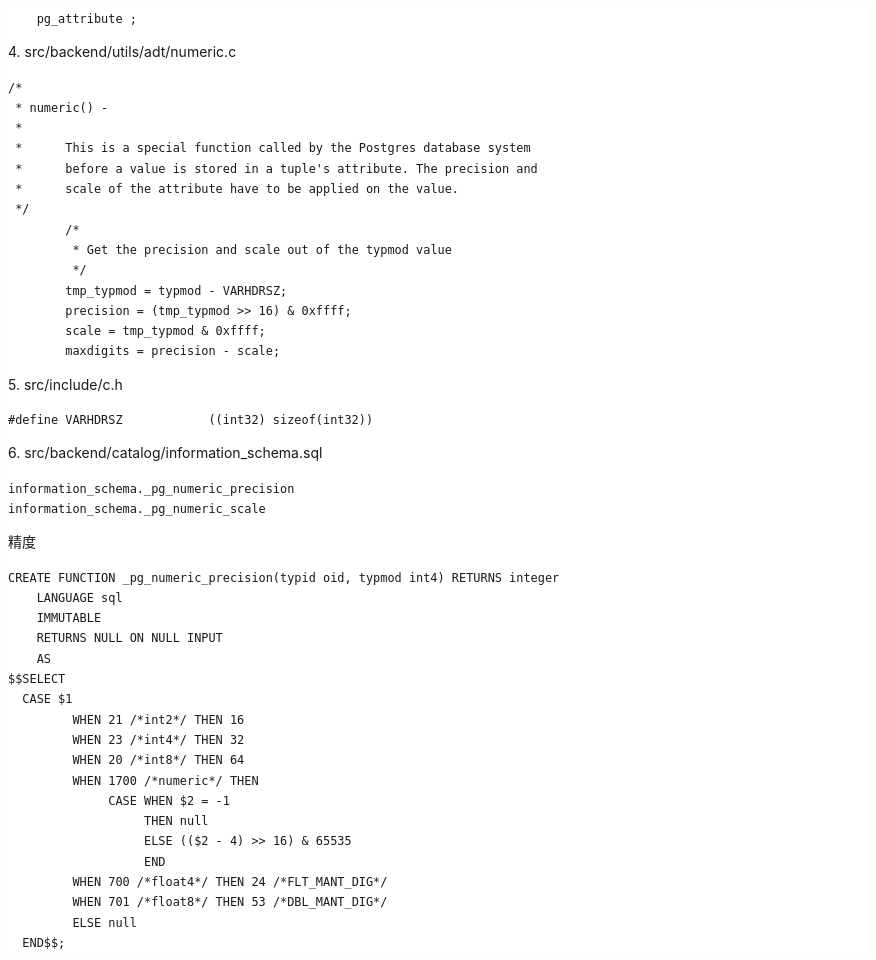 ```  
    pg_attribute ;  
```  
  
4\. src/backend/utils/adt/numeric.c  
  
```  
/*  
 * numeric() -  
 *  
 *      This is a special function called by the Postgres database system  
 *      before a value is stored in a tuple's attribute. The precision and  
 *      scale of the attribute have to be applied on the value.  
 */  
        /*  
         * Get the precision and scale out of the typmod value  
         */  
        tmp_typmod = typmod - VARHDRSZ;  
        precision = (tmp_typmod >> 16) & 0xffff;  
        scale = tmp_typmod & 0xffff;  
        maxdigits = precision - scale;  
```  
  
5\. src/include/c.h  
  
```  
#define VARHDRSZ            ((int32) sizeof(int32))  
```  
  
6\. src/backend/catalog/information_schema.sql  
  
```  
information_schema._pg_numeric_precision  
information_schema._pg_numeric_scale  
```  
  
精度  
  
```  
CREATE FUNCTION _pg_numeric_precision(typid oid, typmod int4) RETURNS integer  
    LANGUAGE sql  
    IMMUTABLE  
    RETURNS NULL ON NULL INPUT  
    AS  
$$SELECT  
  CASE $1  
         WHEN 21 /*int2*/ THEN 16  
         WHEN 23 /*int4*/ THEN 32  
         WHEN 20 /*int8*/ THEN 64  
         WHEN 1700 /*numeric*/ THEN  
              CASE WHEN $2 = -1  
                   THEN null  
                   ELSE (($2 - 4) >> 16) & 65535  
                   END  
         WHEN 700 /*float4*/ THEN 24 /*FLT_MANT_DIG*/  
         WHEN 701 /*float8*/ THEN 53 /*DBL_MANT_DIG*/  
         ELSE null  
  END$$;  
```  
  